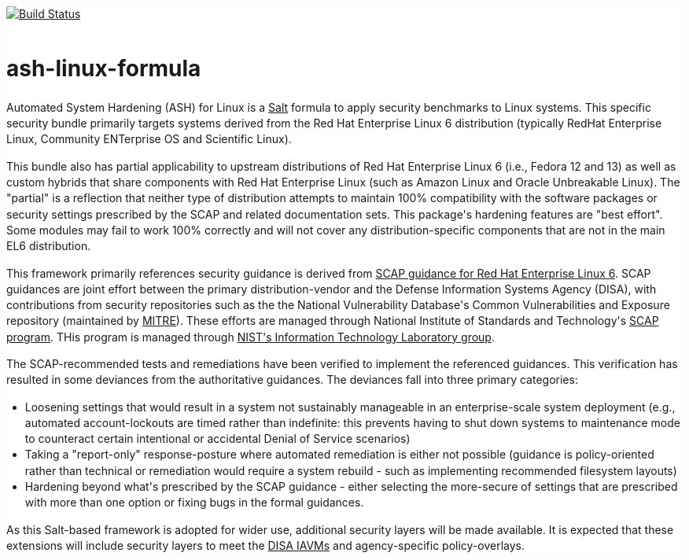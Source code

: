 [![Build Status](https://travis-ci.org/MetroStar/ash-linux-formula.svg)](https://travis-ci.org/MetroStar/ash-linux-formula)
# ash-linux-formula

Automated System Hardening (ASH) for Linux is a [Salt](http://saltstack.org) 
formula to apply security benchmarks to Linux systems. This specific security 
bundle primarily targets systems derived from the Red Hat Enterprise Linux 6 
distribution (typically RedHat Enterprise Linux, Community ENTerprise OS and 
Scientific Linux).

This bundle also has partial applicability to upstream distributions of Red 
Hat Enterprise Linux 6 (i.e., Fedora 12 and 13) as well as custom hybrids that
 share components with Red Hat Enterprise Linux (such as Amazon Linux and 
Oracle Unbreakable Linux). The "partial" is a reflection that neither type of 
distribution attempts to maintain 100% compatibility with the software 
packages or security settings prescribed by the SCAP and related documentation
 sets. This package's hardening features are "best effort". Some modules may 
fail to work 100% correctly and will not cover any distribution-specific 
components that are not in the main EL6 distribution.

This framework primarily references security guidance is derived from [SCAP 
guidance for Red Hat Enterprise Linux 6](
http://web.nvd.nist.gov/view/ncp/repository/checklist/download?id=1584). SCAP 
guidances are joint effort between the primary distribution-vendor and the 
Defense Information Systems Agency (DISA), with contributions from security 
repositories such as the the National Vulnerability Database's Common 
Vulnerabilities and Exposure repository (maintained by [MITRE](
https://cve.mitre.org/)). These efforts are managed through National Institute 
of Standards and Technology's [SCAP program](http://scap.nist.gov/). THis 
program is managed through [NIST's Information Technology Laboratory group](
http://www.nist.gov/itl/).

The SCAP-recommended tests and remediations have been verified to implement the 
referenced guidances. This verification has resulted in some deviances from 
the authoritative guidances. The deviances fall into three primary categories:
- Loosening settings that would result in a system not sustainably manageable 
in an enterprise-scale system deployment (e.g., automated account-lockouts are 
timed rather than indefinite: this prevents having to shut down systems to 
maintenance mode to counteract certain intentional or accidental Denial of 
Service scenarios)
- Taking a "report-only" response-posture where automated remediation is either 
not possible (guidance is policy-oriented rather than technical or remediation 
would require a system rebuild - such as implementing recommended filesystem 
layouts)
- Hardening beyond what's prescribed by the SCAP guidance - either selecting 
the more-secure of settings that are prescribed with more than one option or 
fixing bugs in the formal guidances.

As this Salt-based framework is adopted for wider use, additional security 
layers will be made available. It is expected that these extensions will include 
security layers to meet the [DISA IAVMs](
https://powhatan.iiie.disa.mil/stigs/downloads/zip/FOUO_RedHat_6_V1R8_IAVM.zip) 
and agency-specific policy-overlays.

